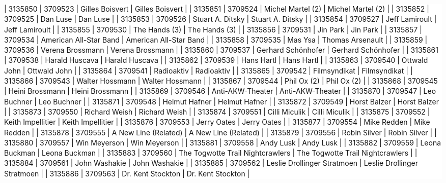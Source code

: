 | 3135850 | 3709523 | Gilles Boisvert | Gilles Boisvert |
| 3135851 | 3709524 | Michel Martel (2) | Michel Martel (2) |
| 3135852 | 3709525 | Dan Luse | Dan Luse |
| 3135853 | 3709526 | Stuart A. Ditsky | Stuart A. Ditsky |
| 3135854 | 3709527 | Jeff Lamiroult | Jeff Lamiroult |
| 3135855 | 3709530 | The Hands (3) | The Hands (3) |
| 3135856 | 3709531 | Jin Park | Jin Park |
| 3135857 | 3709534 | American All-Star Band | American All-Star Band |
| 3135858 | 3709535 | Mas Ysa | Thomas Arsenault |
| 3135859 | 3709536 | Verena Brossmann | Verena Brossmann |
| 3135860 | 3709537 | Gerhard Schönhofer | Gerhard Schönhofer |
| 3135861 | 3709538 | Harald Huscava | Harald Huscava |
| 3135862 | 3709539 | Hans Hartl | Hans Hartl |
| 3135863 | 3709540 | Ottwald John | Ottwald John |
| 3135864 | 3709541 | Radioaktiv | Radioaktiv |
| 3135865 | 3709542 | Filmsyndikat | Filmsyndikat |
| 3135866 | 3709543 | Walter Hossmann | Walter Hossmann |
| 3135867 | 3709544 | Phil Ox (2) | Phil Ox (2) |
| 3135868 | 3709545 | Heini Brossmann | Heini Brossmann |
| 3135869 | 3709546 | Anti-AKW-Theater | Anti-AKW-Theater |
| 3135870 | 3709547 | Leo Buchner | Leo Buchner |
| 3135871 | 3709548 | Helmut Hafner | Helmut Hafner |
| 3135872 | 3709549 | Horst Balzer | Horst Balzer |
| 3135873 | 3709550 | Richard Weish | Richard Weish |
| 3135874 | 3709551 | Cilli Miculik | Cilli Miculik |
| 3135875 | 3709552 | Keith Impellitier | Keith Impellitier |
| 3135876 | 3709553 | Jerry Oates | Jerry Oates |
| 3135877 | 3709554 | Mike Redden | Mike Redden |
| 3135878 | 3709555 | A New Line (Related) | A New Line (Related) |
| 3135879 | 3709556 | Robin Silver | Robin Silver |
| 3135880 | 3709557 | Win Meyerson | Win Meyerson |
| 3135881 | 3709558 | Andy Lusk | Andy Lusk |
| 3135882 | 3709559 | Leona Buckman | Leona Buckman |
| 3135883 | 3709560 | The Togwotte Trail Nightcrawlers | The Togwotte Trail Nightcrawlers |
| 3135884 | 3709561 | John Washakie | John Washakie |
| 3135885 | 3709562 | Leslie Drollinger Stratmoen | Leslie Drollinger Stratmoen |
| 3135886 | 3709563 | Dr. Kent Stockton | Dr. Kent Stockton |